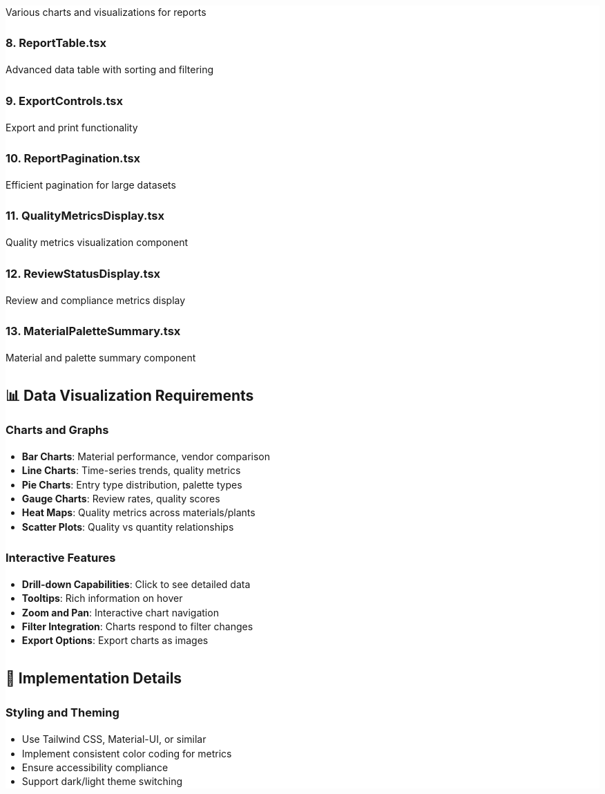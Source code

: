 Various charts and visualizations for reports

### **8. ReportTable.tsx**

Advanced data table with sorting and filtering

### **9. ExportControls.tsx**

Export and print functionality

### **10. ReportPagination.tsx**

Efficient pagination for large datasets

### **11. QualityMetricsDisplay.tsx**

Quality metrics visualization component

### **12. ReviewStatusDisplay.tsx**

Review and compliance metrics display

### **13. MaterialPaletteSummary.tsx**

Material and palette summary component

## **📊 Data Visualization Requirements**

### **Charts and Graphs**

- **Bar Charts**: Material performance, vendor comparison
- **Line Charts**: Time-series trends, quality metrics
- **Pie Charts**: Entry type distribution, palette types
- **Gauge Charts**: Review rates, quality scores
- **Heat Maps**: Quality metrics across materials/plants
- **Scatter Plots**: Quality vs quantity relationships

### **Interactive Features**

- **Drill-down Capabilities**: Click to see detailed data
- **Tooltips**: Rich information on hover
- **Zoom and Pan**: Interactive chart navigation
- **Filter Integration**: Charts respond to filter changes
- **Export Options**: Export charts as images

## **🔧 Implementation Details**

### **Styling and Theming**

- Use Tailwind CSS, Material-UI, or similar
- Implement consistent color coding for metrics
- Ensure accessibility compliance
- Support dark/light theme switching
